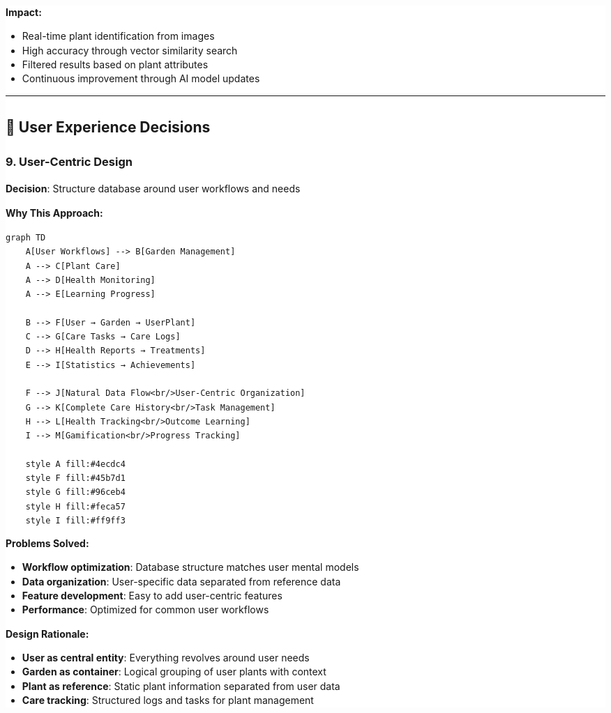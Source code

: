 **Impact:**

- Real-time plant identification from images
- High accuracy through vector similarity search
- Filtered results based on plant attributes
- Continuous improvement through AI model updates

---

## 🎯 User Experience Decisions

### 9. User-Centric Design

**Decision**: Structure database around user workflows and needs

**Why This Approach:**

```mermaid
graph TD
    A[User Workflows] --> B[Garden Management]
    A --> C[Plant Care]
    A --> D[Health Monitoring]
    A --> E[Learning Progress]

    B --> F[User → Garden → UserPlant]
    C --> G[Care Tasks → Care Logs]
    D --> H[Health Reports → Treatments]
    E --> I[Statistics → Achievements]

    F --> J[Natural Data Flow<br/>User-Centric Organization]
    G --> K[Complete Care History<br/>Task Management]
    H --> L[Health Tracking<br/>Outcome Learning]
    I --> M[Gamification<br/>Progress Tracking]

    style A fill:#4ecdc4
    style F fill:#45b7d1
    style G fill:#96ceb4
    style H fill:#feca57
    style I fill:#ff9ff3
```

**Problems Solved:**

- **Workflow optimization**: Database structure matches user mental models
- **Data organization**: User-specific data separated from reference data
- **Feature development**: Easy to add user-centric features
- **Performance**: Optimized for common user workflows

**Design Rationale:**

- **User as central entity**: Everything revolves around user needs
- **Garden as container**: Logical grouping of user plants with context
- **Plant as reference**: Static plant information separated from user data
- **Care tracking**: Structured logs and tasks for plant management
